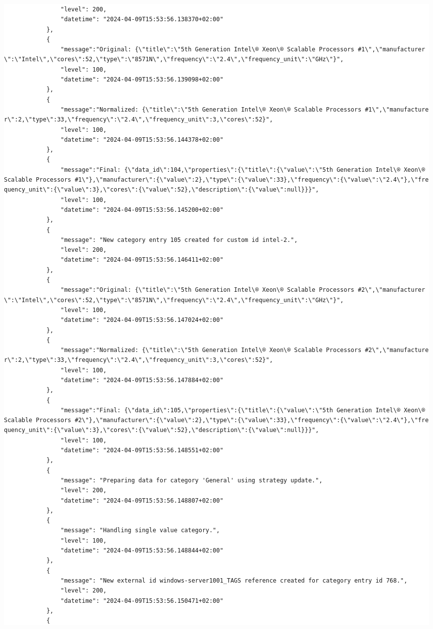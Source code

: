                     "level": 200,
                    "datetime": "2024-04-09T15:53:56.138370+02:00"
                },
                {
                    "message":"Original: {\"title\":\"5th Generation Intel\® Xeon\® Scalable Processors #1\",\"manufacturer\":\"Intel\",\"cores\":52,\"type\":\"8571N\",\"frequency\":\"2.4\",\"frequency_unit\":\"GHz\"}",
                    "level": 100,
                    "datetime": "2024-04-09T15:53:56.139098+02:00"
                },
                {
                    "message":"Normalized: {\"title\":\"5th Generation Intel\® Xeon\® Scalable Processors #1\",\"manufacturer\":2,\"type\":33,\"frequency\":\"2.4\",\"frequency_unit\":3,\"cores\":52}",
                    "level": 100,
                    "datetime": "2024-04-09T15:53:56.144378+02:00"
                },
                {
                    "message":"Final: {\"data_id\":104,\"properties\":{\"title\":{\"value\":\"5th Generation Intel\® Xeon\® Scalable Processors #1\"},\"manufacturer\":{\"value\":2},\"type\":{\"value\":33},\"frequency\":{\"value\":\"2.4\"},\"frequency_unit\":{\"value\":3},\"cores\":{\"value\":52},\"description\":{\"value\":null}}}",
                    "level": 100,
                    "datetime": "2024-04-09T15:53:56.145200+02:00"
                },
                {
                    "message": "New category entry 105 created for custom id intel-2.",
                    "level": 200,
                    "datetime": "2024-04-09T15:53:56.146411+02:00"
                },
                {
                    "message":"Original: {\"title\":\"5th Generation Intel\® Xeon\® Scalable Processors #2\",\"manufacturer\":\"Intel\",\"cores\":52,\"type\":\"8571N\",\"frequency\":\"2.4\",\"frequency_unit\":\"GHz\"}",
                    "level": 100,
                    "datetime": "2024-04-09T15:53:56.147024+02:00"
                },
                {
                    "message":"Normalized: {\"title\":\"5th Generation Intel\® Xeon\® Scalable Processors #2\",\"manufacturer\":2,\"type\":33,\"frequency\":\"2.4\",\"frequency_unit\":3,\"cores\":52}",
                    "level": 100,
                    "datetime": "2024-04-09T15:53:56.147884+02:00"
                },
                {
                    "message":"Final: {\"data_id\":105,\"properties\":{\"title\":{\"value\":\"5th Generation Intel\® Xeon\® Scalable Processors #2\"},\"manufacturer\":{\"value\":2},\"type\":{\"value\":33},\"frequency\":{\"value\":\"2.4\"},\"frequency_unit\":{\"value\":3},\"cores\":{\"value\":52},\"description\":{\"value\":null}}}",
                    "level": 100,
                    "datetime": "2024-04-09T15:53:56.148551+02:00"
                },
                {
                    "message": "Preparing data for category 'General' using strategy update.",
                    "level": 200,
                    "datetime": "2024-04-09T15:53:56.148807+02:00"
                },
                {
                    "message": "Handling single value category.",
                    "level": 100,
                    "datetime": "2024-04-09T15:53:56.148844+02:00"
                },
                {
                    "message": "New external id windows-server1001_TAGS reference created for category entry id 768.",
                    "level": 200,
                    "datetime": "2024-04-09T15:53:56.150471+02:00"
                },
                {